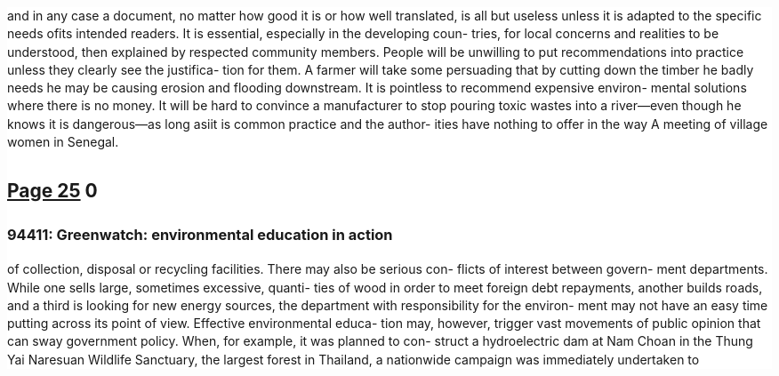 and in any case a document, no 
matter how good it is or how well 
translated, is all but useless unless it 
is adapted to the specific needs ofits 
intended readers. It is essential, 
especially in the developing coun- 
tries, for local concerns and realities 
to be understood, then explained 
by respected community members. 
People will be unwilling to put 
recommendations into practice 
unless they clearly see the justifica- 
tion for them. A farmer will take 
some persuading that by cutting 
down the timber he badly needs he 
may be causing erosion and 
flooding downstream. It is pointless 
to recommend expensive environ- 
mental solutions where there is no 
money. It will be hard to convince a 
manufacturer to stop pouring toxic 
wastes into a river—even though he 
knows it is dangerous—as long asiit 
is common practice and the author- 
ities have nothing to offer in the way 
A meeting of 
village women 
in Senegal. 

## [Page 25](094420engo.pdf#page=25) 0

### 94411: Greenwatch: environmental education in action

of collection, disposal or recycling 
facilities. 
There may also be serious con- 
flicts of interest between govern- 
ment departments. While one sells 
large, sometimes excessive, quanti- 
ties of wood in order to meet foreign 
debt repayments, another builds 
roads, and a third is looking for new 
energy sources, the department 
with responsibility for the environ- 
ment may not have an easy time 
putting across its point of view. 
Effective environmental educa- 
tion may, however, trigger vast 
movements of public opinion that 
can sway government policy. When, 
for example, it was planned to con- 
struct a hydroelectric dam at Nam 
Choan in the Thung Yai Naresuan 
Wildlife Sanctuary, the largest forest 
in Thailand, a nationwide campaign 
was immediately undertaken to 
  